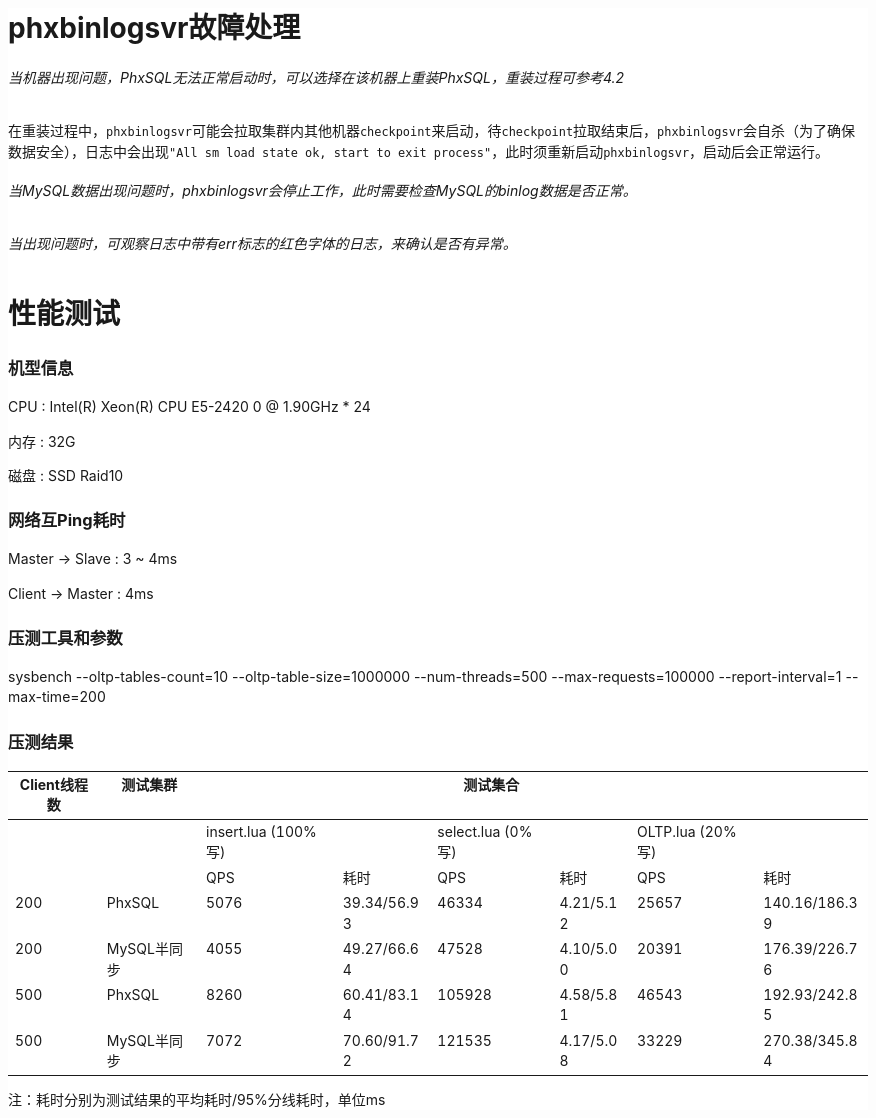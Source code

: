 # phxbinlogsvr故障处理

###### 当机器出现问题，PhxSQL无法正常启动时，可以选择在该机器上重装PhxSQL，重装过程可参考4.2

在重装过程中，`phxbinlogsvr`可能会拉取集群内其他机器`checkpoint`来启动，待`checkpoint`拉取结束后，`phxbinlogsvr`会自杀（为了确保数据安全），日志中会出现`"All sm load state ok, start to exit process"`，此时须重新启动`phxbinlogsvr`，启动后会正常运行。

###### 当MySQL数据出现问题时，phxbinlogsvr会停止工作，此时需要检查MySQL的binlog数据是否正常。
###### 当出现问题时，可观察日志中带有err标志的红色字体的日志，来确认是否有异常。

# 性能测试

### 机型信息	
CPU :	Intel(R) Xeon(R) CPU E5-2420 0 @ 1.90GHz * 24

内存 : 32G

磁盘 : SSD Raid10 


### 网络互Ping耗时
Master -> Slave : 3 ~ 4ms

Client -> Master : 4ms


### 压测工具和参数
sysbench  --oltp-tables-count=10 --oltp-table-size=1000000 --num-threads=500 --max-requests=100000 --report-interval=1 --max-time=200

### 压测结果


| Client线程数                                         | 测试集群    |                    |             |     测试集合    |           |                 |               |
|------------------------------------------------------|-------------|------------------------|-------------|----------------------|-----------|---------------------|---------------|
|                                                      |             | insert.lua (100%写)     |             | select.lua (0%写)     |           | OLTP.lua (20%写)     |               |
|                                                      |             | QPS                | 耗时        | QPS              | 耗时      | QPS             | 耗时          |
| 200                                                  | PhxSQL      | 5076               | 39.34/56.93 | 46334            | 4.21/5.12 | 25657           | 140.16/186.39 |
| 200                                                  | MySQL半同步 | 4055               | 49.27/66.64 | 47528            | 4.10/5.00 | 20391           | 176.39/226.76 |
| 500                                                  | PhxSQL      | 8260               | 60.41/83.14 | 105928           | 4.58/5.81 | 46543           | 192.93/242.85 |
| 500                                                  | MySQL半同步 | 7072               | 70.60/91.72 | 121535           | 4.17/5.08 | 33229           | 270.38/345.84 |
注：耗时分别为测试结果的平均耗时/95%分线耗时，单位ms
